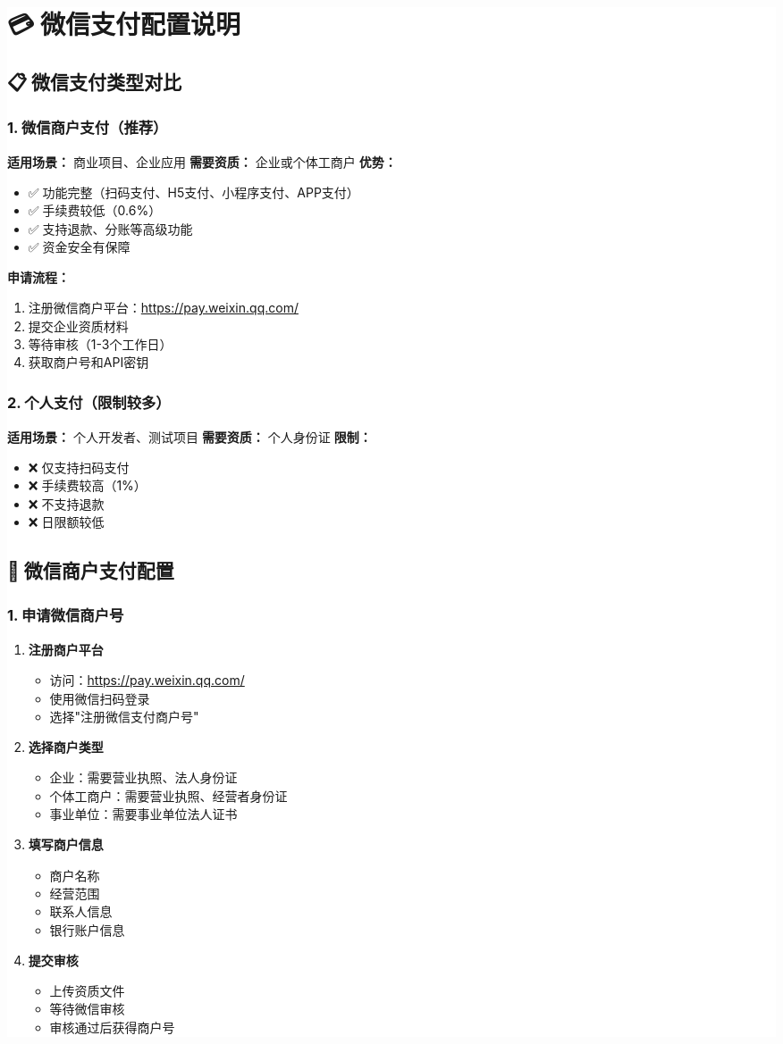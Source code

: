 # 💳 微信支付配置说明

## 📋 微信支付类型对比

### 1. 微信商户支付（推荐）

**适用场景：** 商业项目、企业应用
**需要资质：** 企业或个体工商户
**优势：**
- ✅ 功能完整（扫码支付、H5支付、小程序支付、APP支付）
- ✅ 手续费较低（0.6%）
- ✅ 支持退款、分账等高级功能
- ✅ 资金安全有保障

**申请流程：**
1. 注册微信商户平台：https://pay.weixin.qq.com/
2. 提交企业资质材料
3. 等待审核（1-3个工作日）
4. 获取商户号和API密钥

### 2. 个人支付（限制较多）

**适用场景：** 个人开发者、测试项目
**需要资质：** 个人身份证
**限制：**
- ❌ 仅支持扫码支付
- ❌ 手续费较高（1%）
- ❌ 不支持退款
- ❌ 日限额较低

## 🔧 微信商户支付配置

### 1. 申请微信商户号

1. **注册商户平台**
   - 访问：https://pay.weixin.qq.com/
   - 使用微信扫码登录
   - 选择"注册微信支付商户号"

2. **选择商户类型**
   - 企业：需要营业执照、法人身份证
   - 个体工商户：需要营业执照、经营者身份证
   - 事业单位：需要事业单位法人证书

3. **填写商户信息**
   - 商户名称
   - 经营范围
   - 联系人信息
   - 银行账户信息

4. **提交审核**
   - 上传资质文件
   - 等待微信审核
   - 审核通过后获得商户号
